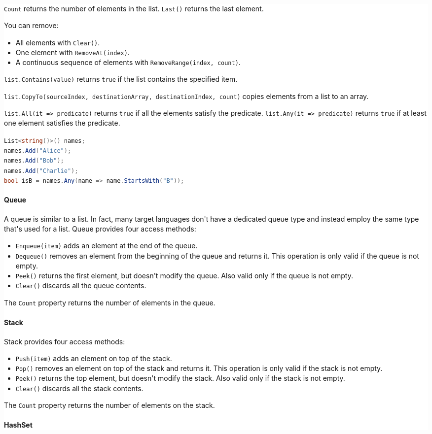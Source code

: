 `Count` returns the number of elements in the list.
`Last()` returns the last element.

You can remove:

* All elements with `Clear()`.
* One element with `RemoveAt(index)`.
* A continuous sequence of elements with `RemoveRange(index, count)`.

`list.Contains(value)` returns `true` if the list contains the specified item.

`list.CopyTo(sourceIndex, destinationArray, destinationIndex, count)`
copies elements from a list to an array.

`list.All(it => predicate)` returns `true` if all the elements satisfy
the predicate.
`list.Any(it => predicate)` returns `true` if at least one element satisfies
the predicate.

```csharp
List<string()>() names;
names.Add("Alice");
names.Add("Bob");
names.Add("Charlie");
bool isB = names.Any(name => name.StartsWith("B"));
```

#### Queue

A queue is similar to a list. In fact, many target languages don't have
a dedicated queue type and instead employ the same type that's used for a list.
Queue provides four access methods:

* `Enqueue(item)` adds an element at the end of the queue.
* `Dequeue()` removes an element from the beginning of the queue and returns it.
  This operation is only valid if the queue is not empty.
* `Peek()` returns the first element, but doesn't modify the queue.
  Also valid only if the queue is not empty.
* `Clear()` discards all the queue contents.

The `Count` property returns the number of elements in the queue.

#### Stack

Stack provides four access methods:

* `Push(item)` adds an element on top of the stack.
* `Pop()` removes an element on top of the stack and returns it.
  This operation is only valid if the stack is not empty.
* `Peek()` returns the top element, but doesn't modify the stack.
  Also valid only if the stack is not empty.
* `Clear()` discards all the stack contents.

The `Count` property returns the number of elements on the stack.

#### HashSet
